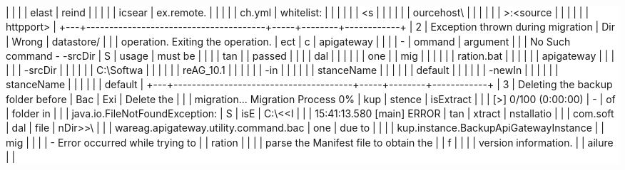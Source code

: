 |   |                                       |     | elast  | reind      |
|   |                                       |     | icsear | ex.remote. |
|   |                                       |     | ch.yml | whitelist: |
|   |                                       |     |        | \<s        |
|   |                                       |     |        | ourcehost\ |
|   |                                       |     |        | >:\<source |
|   |                                       |     |        | httpport\> |
+---+---------------------------------------+-----+--------+------------+
| 2 | Exception thrown during migration     | Dir | Wrong  | datastore/ |
|   | operation. Exiting the operation.     | ect | c      | apigateway |
|   |                                       | -   | ommand | argument   |
|   | No Such command - -srcDir             | S   | usage  | must be    |
|   |                                       | tan |        | passed     |
|   |                                       | dal |        |            |
|   |                                       | one |        | mig        |
|   |                                       |     |        | ration.bat |
|   |                                       |     |        | apigateway |
|   |                                       |     |        | -srcDir    |
|   |                                       |     |        | C:\\Softwa |
|   |                                       |     |        | reAG\_10.1 |
|   |                                       |     |        | -in        |
|   |                                       |     |        | stanceName |
|   |                                       |     |        | default    |
|   |                                       |     |        | -newIn     |
|   |                                       |     |        | stanceName |
|   |                                       |     |        | default    |
+---+---------------------------------------+-----+--------+------------+
| 3 | Deleting the backup folder before     | Bac | Exi    | Delete the |
|   | migration\... Migration Process 0%    | kup | stence | isExtract  |
|   | \[\>\] 0/100 (0:00:00)                | -   | of     | folder in  |
|   | java.io.FileNotFoundException:        | S   | isE    | C:\\\<\<I  |
|   | 15:41:13.580 \[main\] ERROR           | tan | xtract | nstallatio |
|   | com.soft                              | dal | file   | nDir\>\>\\ |
|   | wareag.apigateway.utility.command.bac | one | due to |            |
|   | kup.instance.BackupApiGatewayInstance |     | mig    |            |
|   | - Error occurred while trying to      |     | ration |            |
|   | parse the Manifest file to obtain the |     | f      |            |
|   | version information.                  |     | ailure |            |